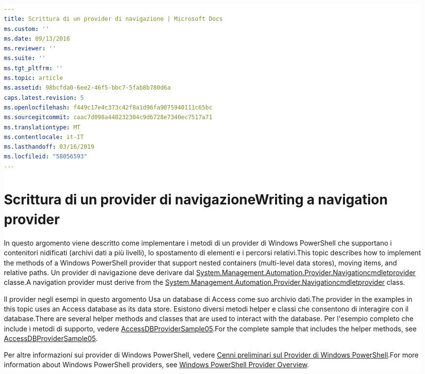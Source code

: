 ```yaml
---
title: Scrittura di un provider di navigazione | Microsoft Docs
ms.custom: ''
ms.date: 09/13/2016
ms.reviewer: ''
ms.suite: ''
ms.tgt_pltfrm: ''
ms.topic: article
ms.assetid: 98bcfda0-6ee2-46f5-bbc7-5fab8b780d6a
caps.latest.revision: 5
ms.openlocfilehash: f449c17e4c373c42f8a1d96fa9075940111c65bc
ms.sourcegitcommit: caac7d098a448232304c9d6728e7340ec7517a71
ms.translationtype: MT
ms.contentlocale: it-IT
ms.lasthandoff: 03/16/2019
ms.locfileid: "58056593"
---
```

# <a name="writing-a-navigation-provider"></a><span data-ttu-id="90407-102">Scrittura di un provider di navigazione</span><span class="sxs-lookup"><span data-stu-id="90407-102">Writing a navigation provider</span></span>

<span data-ttu-id="90407-103">In questo argomento viene descritto come implementare i metodi di un provider di Windows PowerShell che supportano i contenitori nidificati (archivi dati a più livelli), lo spostamento di elementi e i percorsi relativi.</span><span class="sxs-lookup"><span data-stu-id="90407-103">This topic describes how to implement the methods of a Windows PowerShell provider that support nested containers (multi-level data stores), moving items, and relative paths.</span></span> <span data-ttu-id="90407-104">Un provider di navigazione deve derivare dal [System.Management.Automation.Provider.Navigationcmdletprovider](/dotnet/api/System.Management.Automation.Provider.NavigationCmdletProvider) classe.</span><span class="sxs-lookup"><span data-stu-id="90407-104">A navigation provider must derive from the [System.Management.Automation.Provider.Navigationcmdletprovider](/dotnet/api/System.Management.Automation.Provider.NavigationCmdletProvider) class.</span></span>

<span data-ttu-id="90407-105">Il provider negli esempi in questo argomento Usa un database di Access come suo archivio dati.</span><span class="sxs-lookup"><span data-stu-id="90407-105">The provider in the examples in this topic uses an Access database as its data store.</span></span> <span data-ttu-id="90407-106">Esistono diversi metodi helper e classi che consentono di interagire con il database.</span><span class="sxs-lookup"><span data-stu-id="90407-106">There are several helper methods and classes that are used to interact with the database.</span></span> <span data-ttu-id="90407-107">Per l'esempio completo che include i metodi di supporto, vedere [AccessDBProviderSample05](./accessdbprovidersample05.md).</span><span class="sxs-lookup"><span data-stu-id="90407-107">For the complete sample that includes the helper methods, see [AccessDBProviderSample05](./accessdbprovidersample05.md).</span></span>

<span data-ttu-id="90407-108">Per altre informazioni sui provider di Windows PowerShell, vedere [Cenni preliminari sul Provider di Windows PowerShell](./windows-powershell-provider-overview.md).</span><span class="sxs-lookup"><span data-stu-id="90407-108">For more information about Windows PowerShell providers, see [Windows PowerShell Provider Overview](./windows-powershell-provider-overview.md).</span></span>

